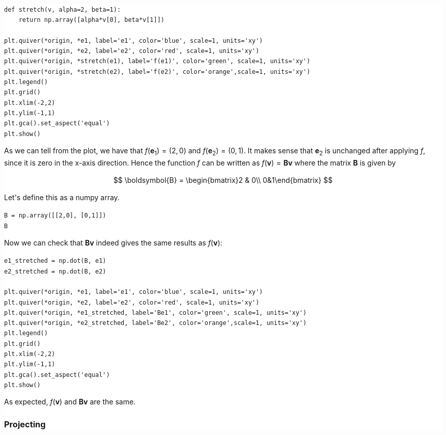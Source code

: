 ```{code-cell}
def stretch(v, alpha=2, beta=1):
    return np.array([alpha*v[0], beta*v[1]])

plt.quiver(*origin, *e1, label='e1', color='blue', scale=1, units='xy')
plt.quiver(*origin, *e2, label='e2', color='red', scale=1, units='xy')
plt.quiver(*origin, *stretch(e1), label='f(e1)', color='green', scale=1, units='xy')
plt.quiver(*origin, *stretch(e2), label='f(e2)', color='orange',scale=1, units='xy')
plt.legend()
plt.grid()
plt.xlim(-2,2)
plt.ylim(-1,1)
plt.gca().set_aspect('equal')
plt.show()
```

As we can tell from the plot, we have that $f(\boldsymbol{e}_1) = (2,0)$ and $f(\boldsymbol{e}_2) = (0,1)$. It makes sense that $\boldsymbol{e}_2$ is unchanged after applying $f$, since it is zero in the x-axis direction. Hence the function $f$ can be written as $f(\boldsymbol{v}) = \boldsymbol{Bv}$ where the matrix $\boldsymbol{B}$ is given by


$$
\boldsymbol{B} = \begin{bmatrix}2 & 0\\ 0&1\end{bmatrix}
$$


Let's define this as a numpy array.

```{code-cell}
B = np.array([[2,0], [0,1]])
B
```

Now we can check that $\boldsymbol{Bv}$ indeed gives the same results as $f(\boldsymbol{v})$:

```{code-cell}
e1_stretched = np.dot(B, e1)
e2_stretched = np.dot(B, e2)

plt.quiver(*origin, *e1, label='e1', color='blue', scale=1, units='xy')
plt.quiver(*origin, *e2, label='e2', color='red', scale=1, units='xy')
plt.quiver(*origin, *e1_stretched, label='Be1', color='green', scale=1, units='xy')
plt.quiver(*origin, *e2_stretched, label='Be2', color='orange',scale=1, units='xy')
plt.legend()
plt.grid()
plt.xlim(-2,2)
plt.ylim(-1,1)
plt.gca().set_aspect('equal')
plt.show()
```

As expected, $f(\boldsymbol{v})$ and $\boldsymbol{Bv}$ are the same.

### Projecting
